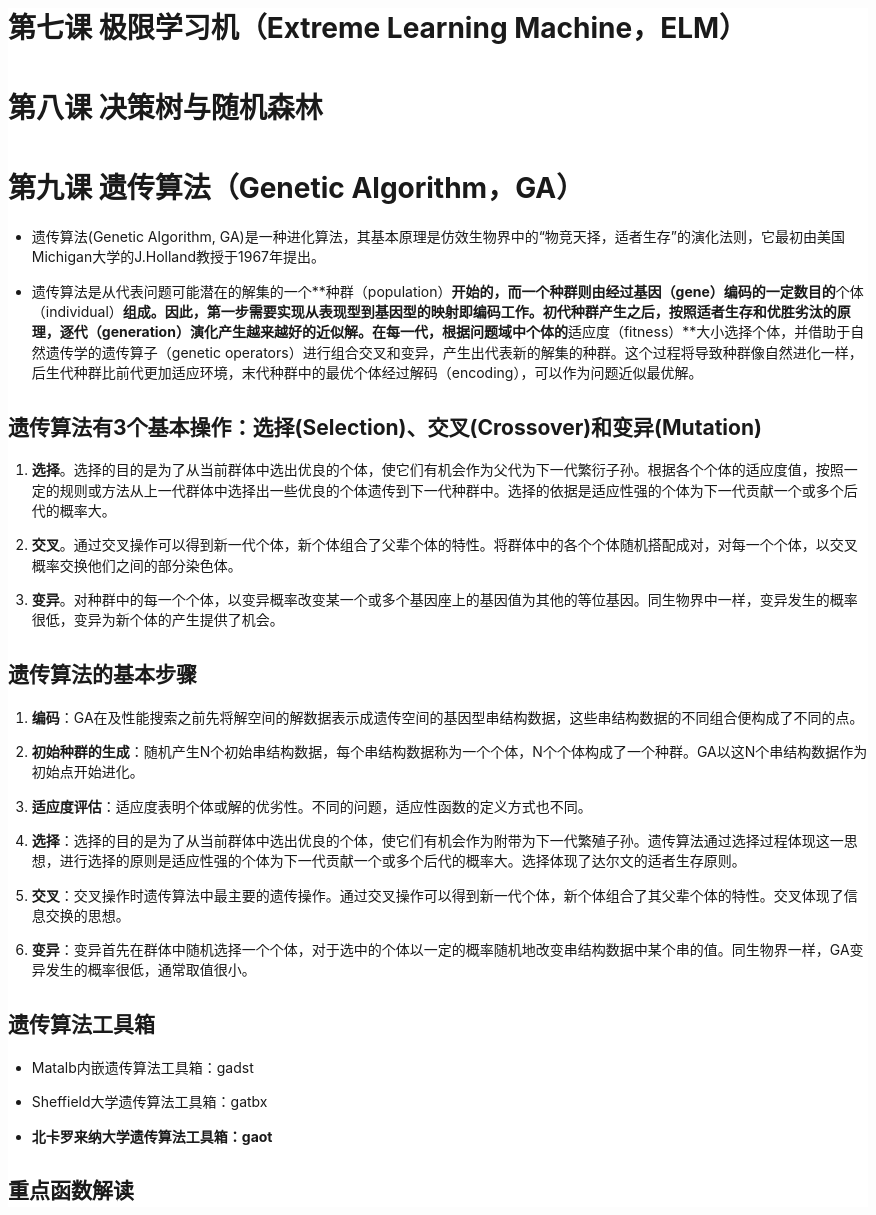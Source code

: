 

# 第七课 极限学习机（Extreme Learning Machine，ELM）



# 第八课 决策树与随机森林






# 第九课 遗传算法（Genetic Algorithm，GA）

- 遗传算法(Genetic Algorithm, GA)是一种进化算法，其基本原理是仿效生物界中的“物竞天择，适者生存”的演化法则，它最初由美国Michigan大学的J.Holland教授于1967年提出。

- 遗传算法是从代表问题可能潜在的解集的一个**种群（population）**开始的，而一个种群则由经过基因（gene）编码的一定数目的**个体（individual）**组成。因此，第一步需要实现从表现型到基因型的映射即编码工作。初代种群产生之后，按照适者生存和优胜劣汰的原理，逐代（generation）演化产生越来越好的近似解。在每一代，根据问题域中个体的**适应度（fitness）**大小选择个体，并借助于自然遗传学的遗传算子（genetic operators）进行组合交叉和变异，产生出代表新的解集的种群。这个过程将导致种群像自然进化一样，后生代种群比前代更加适应环境，末代种群中的最优个体经过解码（encoding），可以作为问题近似最优解。

## 遗传算法有3个基本操作：选择(Selection)、交叉(Crossover)和变异(Mutation)

1. **选择**。选择的目的是为了从当前群体中选出优良的个体，使它们有机会作为父代为下一代繁衍子孙。根据各个个体的适应度值，按照一定的规则或方法从上一代群体中选择出一些优良的个体遗传到下一代种群中。选择的依据是适应性强的个体为下一代贡献一个或多个后代的概率大。

2. **交叉**。通过交叉操作可以得到新一代个体，新个体组合了父辈个体的特性。将群体中的各个个体随机搭配成对，对每一个个体，以交叉概率交换他们之间的部分染色体。

3. **变异**。对种群中的每一个个体，以变异概率改变某一个或多个基因座上的基因值为其他的等位基因。同生物界中一样，变异发生的概率很低，变异为新个体的产生提供了机会。

## 遗传算法的基本步骤

1. **编码**：GA在及性能搜索之前先将解空间的解数据表示成遗传空间的基因型串结构数据，这些串结构数据的不同组合便构成了不同的点。

2. **初始种群的生成**：随机产生N个初始串结构数据，每个串结构数据称为一个个体，N个个体构成了一个种群。GA以这N个串结构数据作为初始点开始进化。

3. **适应度评估**：适应度表明个体或解的优劣性。不同的问题，适应性函数的定义方式也不同。

4. **选择**：选择的目的是为了从当前群体中选出优良的个体，使它们有机会作为附带为下一代繁殖子孙。遗传算法通过选择过程体现这一思想，进行选择的原则是适应性强的个体为下一代贡献一个或多个后代的概率大。选择体现了达尔文的适者生存原则。

5. **交叉**：交叉操作时遗传算法中最主要的遗传操作。通过交叉操作可以得到新一代个体，新个体组合了其父辈个体的特性。交叉体现了信息交换的思想。

6. **变异**：变异首先在群体中随机选择一个个体，对于选中的个体以一定的概率随机地改变串结构数据中某个串的值。同生物界一样，GA变异发生的概率很低，通常取值很小。

## 遗传算法工具箱

- Matalb内嵌遗传算法工具箱：gadst

- Sheffield大学遗传算法工具箱：gatbx

- **北卡罗来纳大学遗传算法工具箱：gaot**

## 重点函数解读
